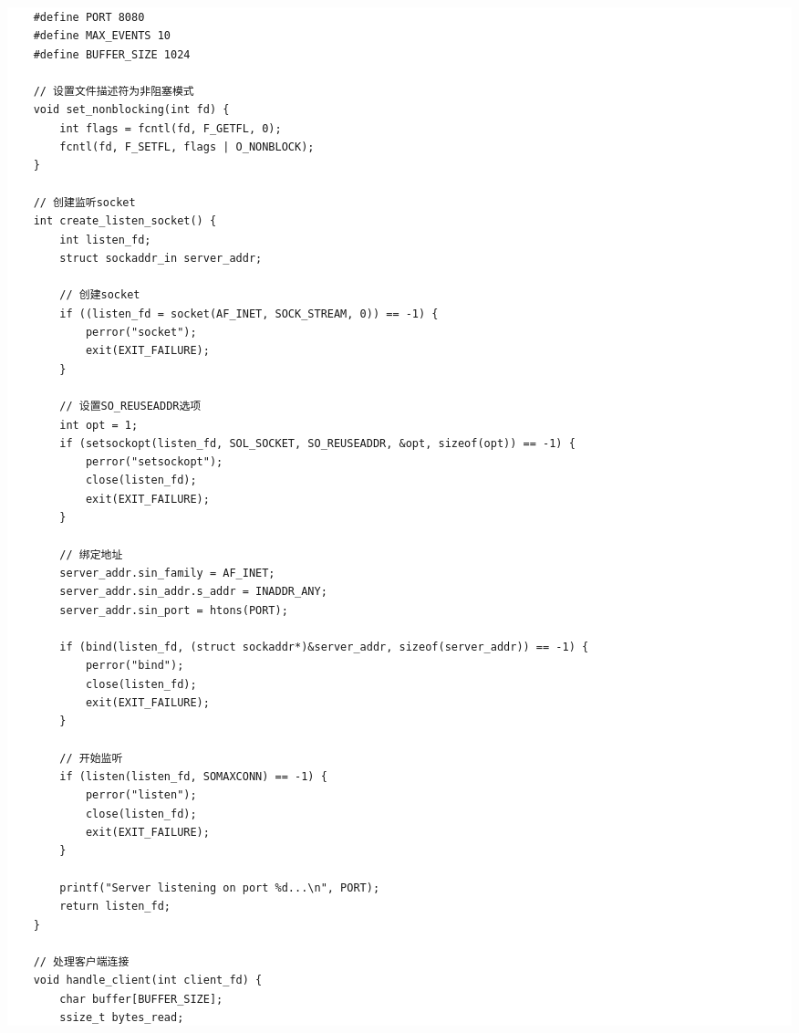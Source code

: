         #define PORT 8080
        #define MAX_EVENTS 10
        #define BUFFER_SIZE 1024

        // 设置文件描述符为非阻塞模式
        void set_nonblocking(int fd) {
            int flags = fcntl(fd, F_GETFL, 0);
            fcntl(fd, F_SETFL, flags | O_NONBLOCK);
        }

        // 创建监听socket
        int create_listen_socket() {
            int listen_fd;
            struct sockaddr_in server_addr;

            // 创建socket
            if ((listen_fd = socket(AF_INET, SOCK_STREAM, 0)) == -1) {
                perror("socket");
                exit(EXIT_FAILURE);
            }

            // 设置SO_REUSEADDR选项
            int opt = 1;
            if (setsockopt(listen_fd, SOL_SOCKET, SO_REUSEADDR, &opt, sizeof(opt)) == -1) {
                perror("setsockopt");
                close(listen_fd);
                exit(EXIT_FAILURE);
            }

            // 绑定地址
            server_addr.sin_family = AF_INET;
            server_addr.sin_addr.s_addr = INADDR_ANY;
            server_addr.sin_port = htons(PORT);

            if (bind(listen_fd, (struct sockaddr*)&server_addr, sizeof(server_addr)) == -1) {
                perror("bind");
                close(listen_fd);
                exit(EXIT_FAILURE);
            }

            // 开始监听
            if (listen(listen_fd, SOMAXCONN) == -1) {
                perror("listen");
                close(listen_fd);
                exit(EXIT_FAILURE);
            }

            printf("Server listening on port %d...\n", PORT);
            return listen_fd;
        }

        // 处理客户端连接
        void handle_client(int client_fd) {
            char buffer[BUFFER_SIZE];
            ssize_t bytes_read;
